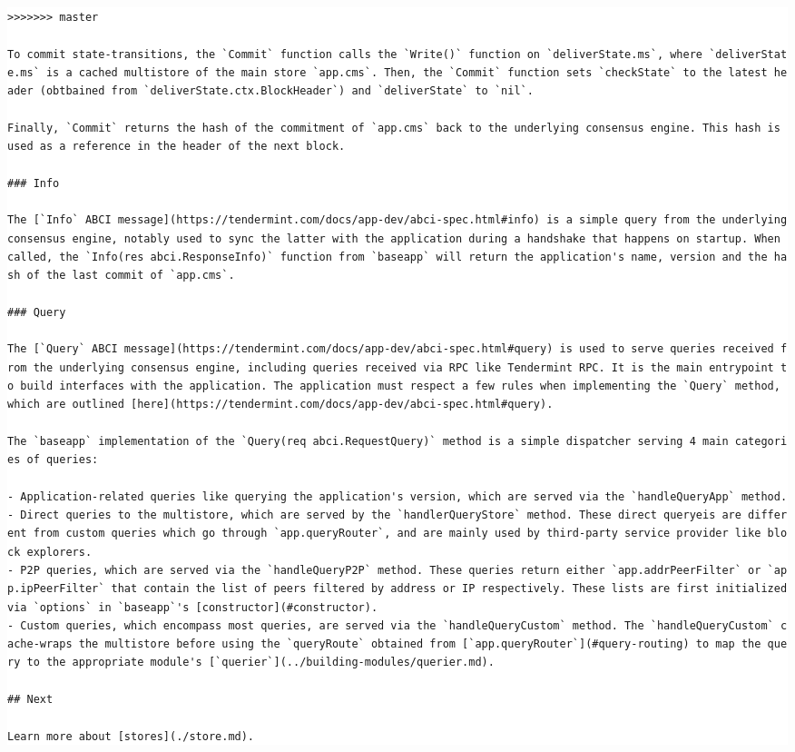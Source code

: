 ```
>>>>>>> master

To commit state-transitions, the `Commit` function calls the `Write()` function on `deliverState.ms`, where `deliverState.ms` is a cached multistore of the main store `app.cms`. Then, the `Commit` function sets `checkState` to the latest header (obtbained from `deliverState.ctx.BlockHeader`) and `deliverState` to `nil`.

Finally, `Commit` returns the hash of the commitment of `app.cms` back to the underlying consensus engine. This hash is used as a reference in the header of the next block. 

### Info

The [`Info` ABCI message](https://tendermint.com/docs/app-dev/abci-spec.html#info) is a simple query from the underlying consensus engine, notably used to sync the latter with the application during a handshake that happens on startup. When called, the `Info(res abci.ResponseInfo)` function from `baseapp` will return the application's name, version and the hash of the last commit of `app.cms`. 

### Query 

The [`Query` ABCI message](https://tendermint.com/docs/app-dev/abci-spec.html#query) is used to serve queries received from the underlying consensus engine, including queries received via RPC like Tendermint RPC. It is the main entrypoint to build interfaces with the application. The application must respect a few rules when implementing the `Query` method, which are outlined [here](https://tendermint.com/docs/app-dev/abci-spec.html#query). 

The `baseapp` implementation of the `Query(req abci.RequestQuery)` method is a simple dispatcher serving 4 main categories of queries:

- Application-related queries like querying the application's version, which are served via the `handleQueryApp` method.
- Direct queries to the multistore, which are served by the `handlerQueryStore` method. These direct queryeis are different from custom queries which go through `app.queryRouter`, and are mainly used by third-party service provider like block explorers. 
- P2P queries, which are served via the `handleQueryP2P` method. These queries return either `app.addrPeerFilter` or `app.ipPeerFilter` that contain the list of peers filtered by address or IP respectively. These lists are first initialized via `options` in `baseapp`'s [constructor](#constructor).
- Custom queries, which encompass most queries, are served via the `handleQueryCustom` method. The `handleQueryCustom` cache-wraps the multistore before using the `queryRoute` obtained from [`app.queryRouter`](#query-routing) to map the query to the appropriate module's [`querier`](../building-modules/querier.md). 

## Next

Learn more about [stores](./store.md).
